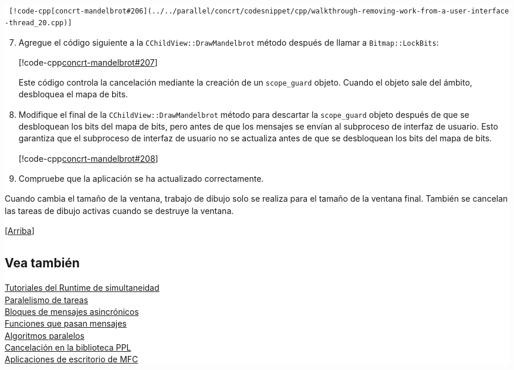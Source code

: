      [!code-cpp[concrt-mandelbrot#206](../../parallel/concrt/codesnippet/cpp/walkthrough-removing-work-from-a-user-interface-thread_20.cpp)]  
  
7.  Agregue el código siguiente a la `CChildView::DrawMandelbrot` método después de llamar a `Bitmap::LockBits`:  
  
     [!code-cpp[concrt-mandelbrot#207](../../parallel/concrt/codesnippet/cpp/walkthrough-removing-work-from-a-user-interface-thread_21.cpp)]  
  
     Este código controla la cancelación mediante la creación de un `scope_guard` objeto. Cuando el objeto sale del ámbito, desbloquea el mapa de bits.  
  
8.  Modifique el final de la `CChildView::DrawMandelbrot` método para descartar la `scope_guard` objeto después de que se desbloquean los bits del mapa de bits, pero antes de que los mensajes se envían al subproceso de interfaz de usuario. Esto garantiza que el subproceso de interfaz de usuario no se actualiza antes de que se desbloquean los bits del mapa de bits.  
  
     [!code-cpp[concrt-mandelbrot#208](../../parallel/concrt/codesnippet/cpp/walkthrough-removing-work-from-a-user-interface-thread_22.cpp)]  
  
9. Compruebe que la aplicación se ha actualizado correctamente.  
  
 Cuando cambia el tamaño de la ventana, trabajo de dibujo solo se realiza para el tamaño de la ventana final. También se cancelan las tareas de dibujo activas cuando se destruye la ventana.  
  
 [[Arriba](#top)]  
  
## <a name="see-also"></a>Vea también  
 [Tutoriales del Runtime de simultaneidad](../../parallel/concrt/concurrency-runtime-walkthroughs.md)   
 [Paralelismo de tareas](../../parallel/concrt/task-parallelism-concurrency-runtime.md)   
 [Bloques de mensajes asincrónicos](../../parallel/concrt/asynchronous-message-blocks.md)   
 [Funciones que pasan mensajes](../../parallel/concrt/message-passing-functions.md)   
 [Algoritmos paralelos](../../parallel/concrt/parallel-algorithms.md)   
 [Cancelación en la biblioteca PPL](cancellation-in-the-ppl.md)   
 [Aplicaciones de escritorio de MFC](../../mfc/mfc-desktop-applications.md)
